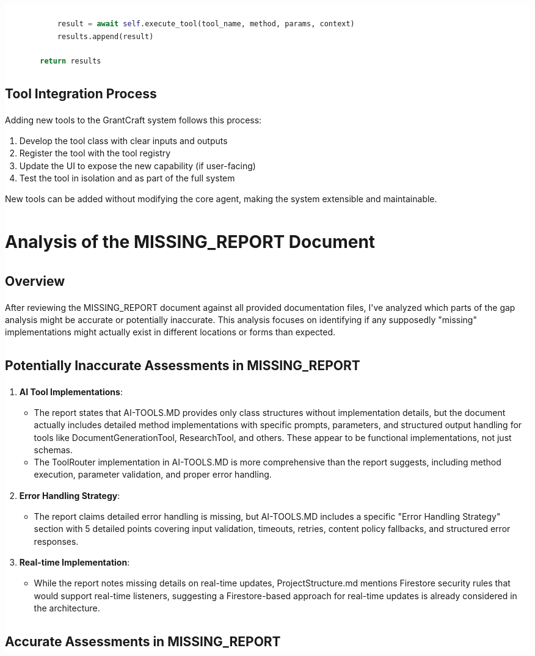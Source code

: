 ```python
                
            result = await self.execute_tool(tool_name, method, params, context)
            results.append(result)
            
        return results
```

## Tool Integration Process

Adding new tools to the GrantCraft system follows this process:

1. Develop the tool class with clear inputs and outputs
2. Register the tool with the tool registry
3. Update the UI to expose the new capability (if user-facing)
4. Test the tool in isolation and as part of the full system

New tools can be added without modifying the core agent, making the system extensible and maintainable. 

# Analysis of the MISSING_REPORT Document

## Overview

After reviewing the MISSING_REPORT document against all provided documentation files, I've analyzed which parts of the gap analysis might be accurate or potentially inaccurate. This analysis focuses on identifying if any supposedly "missing" implementations might actually exist in different locations or forms than expected.

## Potentially Inaccurate Assessments in MISSING_REPORT

1. **AI Tool Implementations**: 
   - The report states that AI-TOOLS.MD provides only class structures without implementation details, but the document actually includes detailed method implementations with specific prompts, parameters, and structured output handling for tools like DocumentGenerationTool, ResearchTool, and others. These appear to be functional implementations, not just schemas.
   - The ToolRouter implementation in AI-TOOLS.MD is more comprehensive than the report suggests, including method execution, parameter validation, and proper error handling.

2. **Error Handling Strategy**: 
   - The report claims detailed error handling is missing, but AI-TOOLS.MD includes a specific "Error Handling Strategy" section with 5 detailed points covering input validation, timeouts, retries, content policy fallbacks, and structured error responses.

3. **Real-time Implementation**: 
   - While the report notes missing details on real-time updates, ProjectStructure.md mentions Firestore security rules that would support real-time listeners, suggesting a Firestore-based approach for real-time updates is already considered in the architecture.

## Accurate Assessments in MISSING_REPORT
